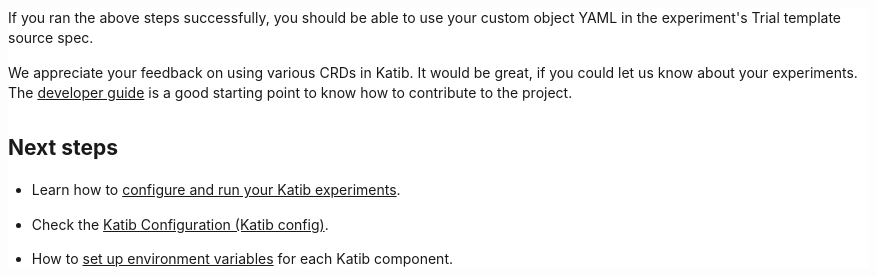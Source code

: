 If you ran the above steps successfully, you should be able to use your custom
object YAML in the experiment's Trial template source spec.

We appreciate your feedback on using various CRDs in Katib. It would be great, if you could let us
know about your experiments. The
[developer guide](https://github.com/kubeflow/katib/blob/master/docs/developer-guide.md)
is a good starting point to know how to contribute to the project.

## Next steps

- Learn how to
  [configure and run your Katib experiments](/docs/components/katib/experiment/).

- Check the
  [Katib Configuration (Katib config)](/docs/components/katib/katib-config/).

- How to [set up environment variables](/docs/components/katib/env-variables/)
  for each Katib component.

